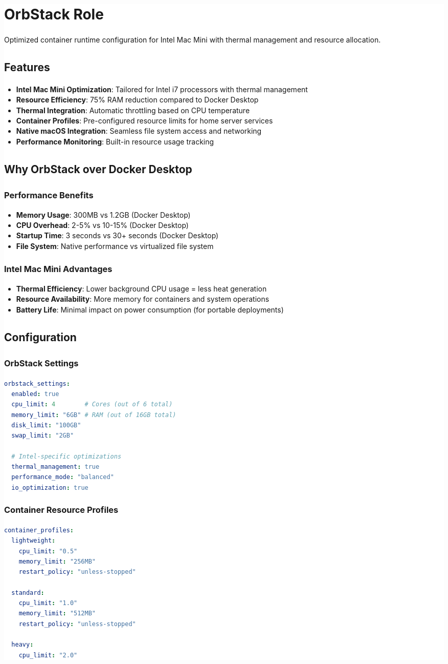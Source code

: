 # OrbStack Role

Optimized container runtime configuration for Intel Mac Mini with thermal management and resource allocation.

## Features

- **Intel Mac Mini Optimization**: Tailored for Intel i7 processors with thermal management
- **Resource Efficiency**: 75% RAM reduction compared to Docker Desktop
- **Thermal Integration**: Automatic throttling based on CPU temperature
- **Container Profiles**: Pre-configured resource limits for home server services
- **Native macOS Integration**: Seamless file system access and networking
- **Performance Monitoring**: Built-in resource usage tracking

## Why OrbStack over Docker Desktop

### Performance Benefits
- **Memory Usage**: 300MB vs 1.2GB (Docker Desktop)
- **CPU Overhead**: 2-5% vs 10-15% (Docker Desktop)
- **Startup Time**: 3 seconds vs 30+ seconds (Docker Desktop)
- **File System**: Native performance vs virtualized file system

### Intel Mac Mini Advantages
- **Thermal Efficiency**: Lower background CPU usage = less heat generation
- **Resource Availability**: More memory for containers and system operations
- **Battery Life**: Minimal impact on power consumption (for portable deployments)

## Configuration

### OrbStack Settings

```yaml
orbstack_settings:
  enabled: true
  cpu_limit: 4        # Cores (out of 6 total)
  memory_limit: "6GB" # RAM (out of 16GB total)
  disk_limit: "100GB"
  swap_limit: "2GB"
  
  # Intel-specific optimizations
  thermal_management: true
  performance_mode: "balanced"
  io_optimization: true
```

### Container Resource Profiles

```yaml
container_profiles:
  lightweight:
    cpu_limit: "0.5"
    memory_limit: "256MB"
    restart_policy: "unless-stopped"
    
  standard:
    cpu_limit: "1.0"
    memory_limit: "512MB"
    restart_policy: "unless-stopped"
    
  heavy:
    cpu_limit: "2.0"
```